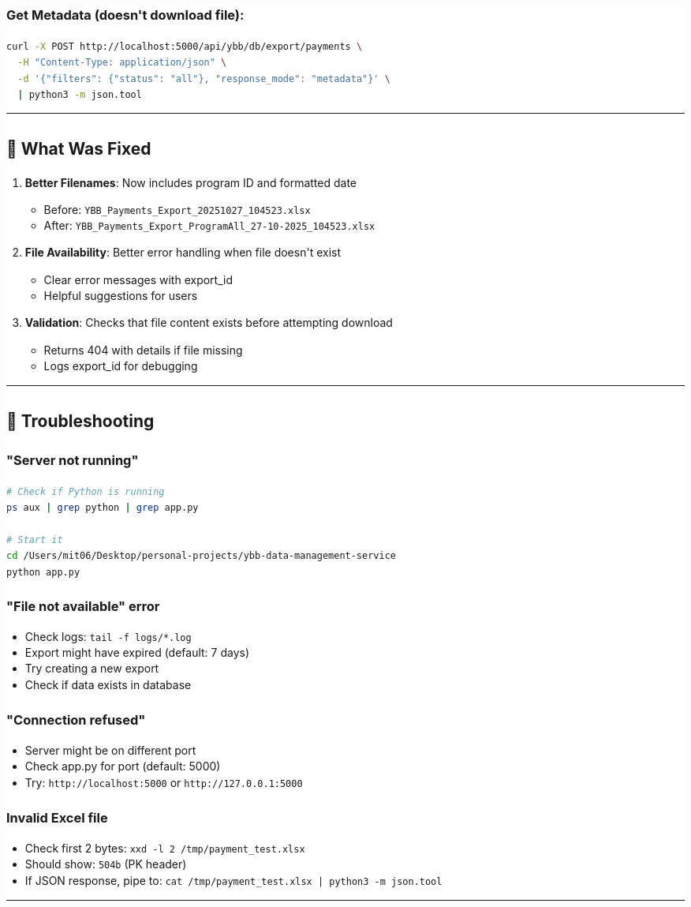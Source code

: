 ### Get Metadata (doesn't download file):
```bash
curl -X POST http://localhost:5000/api/ybb/db/export/payments \
  -H "Content-Type: application/json" \
  -d '{"filters": {"status": "all"}, "response_mode": "metadata"}' \
  | python3 -m json.tool
```

---

## 📝 What Was Fixed

1. **Better Filenames**: Now includes program ID and formatted date
   - Before: `YBB_Payments_Export_20251027_104523.xlsx`
   - After: `YBB_Payments_Export_ProgramAll_27-10-2025_104523.xlsx`

2. **File Availability**: Better error handling when file doesn't exist
   - Clear error messages with export_id
   - Helpful suggestions for users

3. **Validation**: Checks that file content exists before attempting download
   - Returns 404 with details if file missing
   - Logs export_id for debugging

---

## 🐛 Troubleshooting

### "Server not running"
```bash
# Check if Python is running
ps aux | grep python | grep app.py

# Start it
cd /Users/mit06/Desktop/personal-projects/ybb-data-management-service
python app.py
```

### "File not available" error
- Check logs: `tail -f logs/*.log`
- Export might have expired (default: 7 days)
- Try creating a new export
- Check if data exists in database

### "Connection refused"
- Server might be on different port
- Check app.py for port (default: 5000)
- Try: `http://localhost:5000` or `http://127.0.0.1:5000`

### Invalid Excel file
- Check first 2 bytes: `xxd -l 2 /tmp/payment_test.xlsx`
- Should show: `504b` (PK header)
- If JSON response, pipe to: `cat /tmp/payment_test.xlsx | python3 -m json.tool`

---